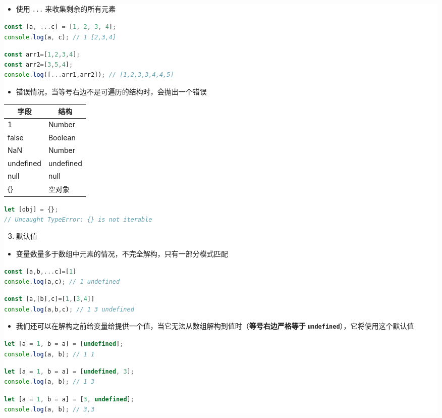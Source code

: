- 使用 `...` 来收集剩余的所有元素

```js
const [a, ...c] = [1, 2, 3, 4];
console.log(a, c); // 1 [2,3,4]
```

```js
const arr1=[1,2,3,4];
const arr2=[3,5,4];
console.log([...arr1,arr2]); // [1,2,3,3,4,4,5]
```

- 错误情况，当等号右边不是可遍历的结构时，会抛出一个错误

|   字段    |   结构    |
| ------- | ------- |
|     1     |  Number   |
|   false   |  Boolean  |
|    NaN    |  Number   |
| undefined | undefined |
|   null    |   null    |
|    {}     |  空对象   |

```js
let [obj] = {};
// Uncaught TypeError: {} is not iterable
```

3. 默认值

- 变量数量多于数组中元素的情况，不完全解构，只有一部分模式匹配

```js
const [a,b,...c]=[1]
console.log(a,c); // 1 undefined
```

```js
const [a,[b],c]=[1,[3,4]]
console.log(a,b,c); // 1 3 undefined
```

- 我们还可以在解构之前给变量给提供一个值，当它无法从数组解构到值时（**等号右边严格等于 `undefined`**），它将使用这个默认值

```js
let [a = 1, b = a] = [undefined];
console.log(a, b); // 1 1
```

```js
let [a = 1, b = a] = [undefined, 3];
console.log(a, b); // 1 3
```

```js
let [a = 1, b = a] = [3, undefined];
console.log(a, b); // 3,3
```
